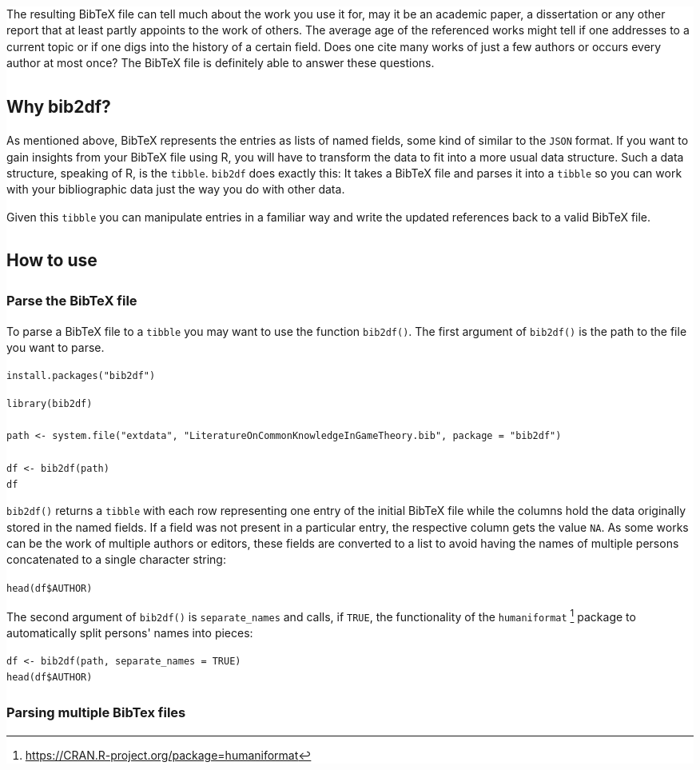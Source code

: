 The resulting BibTeX file can tell much about the work you use it for, may it be an academic paper, a dissertation or any other report that at least partly appoints to the work of others. The average age of the referenced works might tell if one addresses to a current topic or if one digs into the history of a certain field. Does one cite many works of just a few authors or occurs every author at most once? The BibTeX file is definitely able to answer these questions.

## Why bib2df?

As mentioned above, BibTeX represents the entries as lists of named fields, some kind of similar to the `JSON` format. If you want to gain insights from your BibTeX file using R, you will have to transform the data to fit into a more usual data structure. Such a data structure, speaking of R,  is the `tibble`. `bib2df` does exactly this: It takes a BibTeX file and parses it into a `tibble` so you can work with your bibliographic data just the way you do with other data.

Given this `tibble` you can manipulate entries in a familiar way and write the updated references back to a valid BibTeX file. 

## How to use

### Parse the BibTeX file

To parse a BibTeX file to a `tibble` you may want to use the function `bib2df()`. The first argument of `bib2df()` is the path to the file you want to parse.

```{r, eval = FALSE}
install.packages("bib2df")
```

```{r}
library(bib2df)

path <- system.file("extdata", "LiteratureOnCommonKnowledgeInGameTheory.bib", package = "bib2df")

df <- bib2df(path)
df
```

`bib2df()` returns a `tibble` with each row representing one entry of the initial BibTeX file while the columns hold the data originally stored in the named fields. If a field was not present in a particular entry, the respective column gets the value `NA`. As some works can be the work of multiple authors or editors, these fields are converted to a list to avoid having the names of multiple persons concatenated to a single character string:

```{r}
head(df$AUTHOR)
```

The second argument of `bib2df()` is `separate_names` and calls, if `TRUE`, the functionality of the `humaniformat` [^1] package to automatically split persons' names into pieces:

```{r}
df <- bib2df(path, separate_names = TRUE)
head(df$AUTHOR)
```

### Parsing multiple BibTex files


[^1]: <https://CRAN.R-project.org/package=humaniformat>